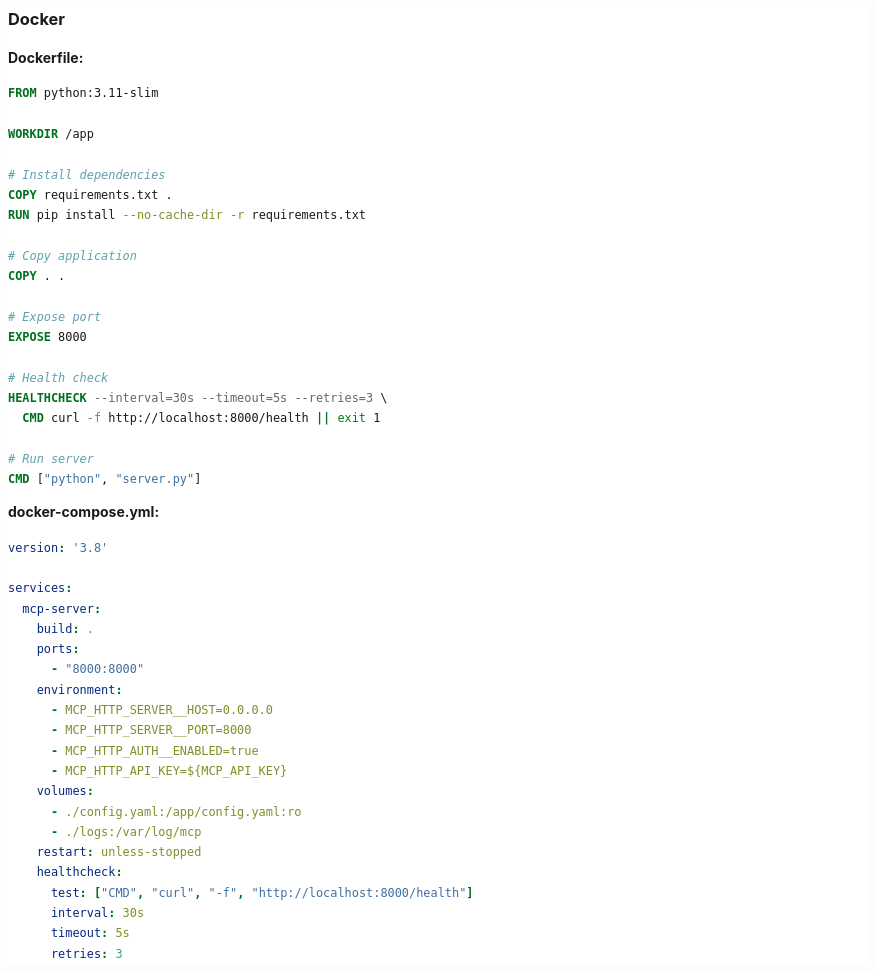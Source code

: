 ### Docker

**Dockerfile:**

```dockerfile
FROM python:3.11-slim

WORKDIR /app

# Install dependencies
COPY requirements.txt .
RUN pip install --no-cache-dir -r requirements.txt

# Copy application
COPY . .

# Expose port
EXPOSE 8000

# Health check
HEALTHCHECK --interval=30s --timeout=5s --retries=3 \
  CMD curl -f http://localhost:8000/health || exit 1

# Run server
CMD ["python", "server.py"]
```

**docker-compose.yml:**

```yaml
version: '3.8'

services:
  mcp-server:
    build: .
    ports:
      - "8000:8000"
    environment:
      - MCP_HTTP_SERVER__HOST=0.0.0.0
      - MCP_HTTP_SERVER__PORT=8000
      - MCP_HTTP_AUTH__ENABLED=true
      - MCP_HTTP_API_KEY=${MCP_API_KEY}
    volumes:
      - ./config.yaml:/app/config.yaml:ro
      - ./logs:/var/log/mcp
    restart: unless-stopped
    healthcheck:
      test: ["CMD", "curl", "-f", "http://localhost:8000/health"]
      interval: 30s
      timeout: 5s
      retries: 3
```
